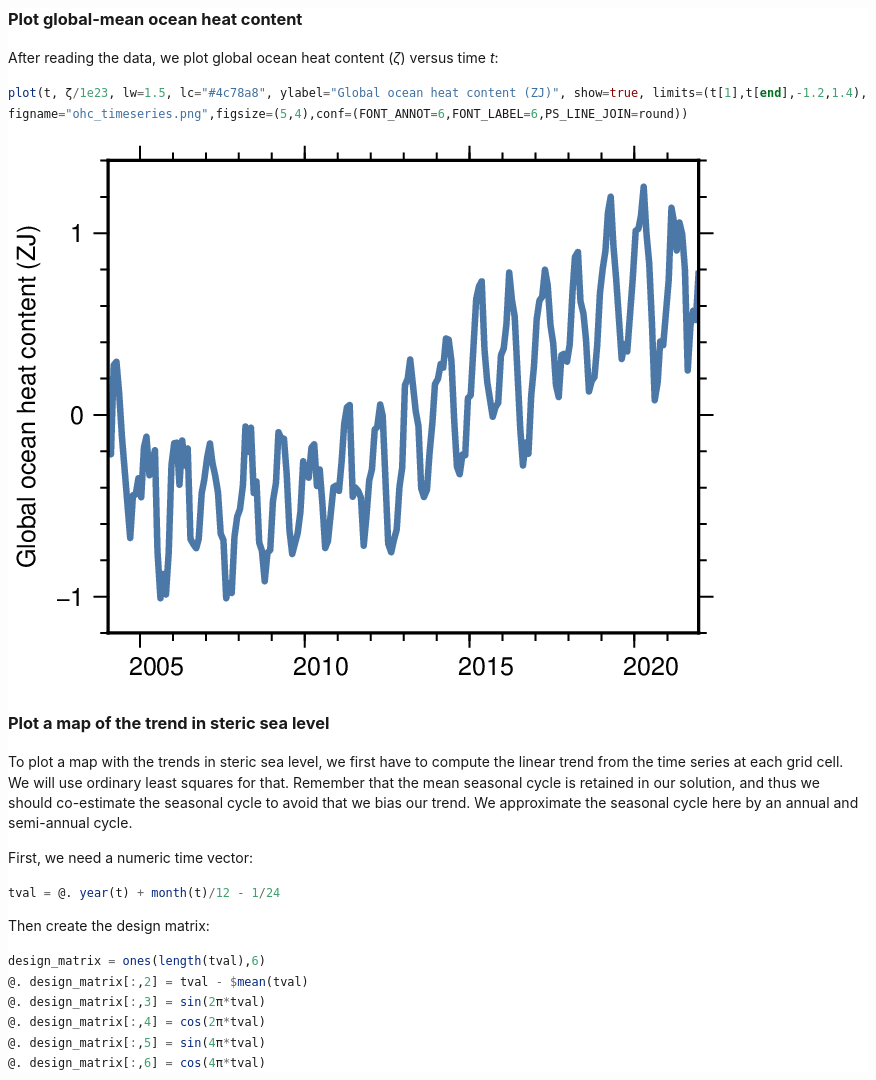 
### Plot global-mean ocean heat content
After reading the data, we plot global ocean heat content $(\zeta)$ versus time $t$:
```Julia
plot(t, ζ/1e23, lw=1.5, lc="#4c78a8", ylabel="Global ocean heat content (ZJ)", show=true, limits=(t[1],t[end],-1.2,1.4),figname="ohc_timeseries.png",figsize=(5,4),conf=(FONT_ANNOT=6,FONT_LABEL=6,PS_LINE_JOIN=round))
```
![Ocean heat content time series](./figures/ohc_timeseries.png)

### Plot a map of the trend in steric sea level
To plot a map with the trends in steric sea level, we first have to compute the linear trend from the time series at each grid cell. We will use ordinary least squares for that. Remember that the mean seasonal cycle is retained in our solution, and thus we should co-estimate the seasonal cycle to avoid that we bias our trend. We approximate the seasonal cycle here by an annual and semi-annual cycle. 


First, we need a numeric time vector:
```Julia
tval = @. year(t) + month(t)/12 - 1/24
```

Then create the design matrix:
```Julia
design_matrix = ones(length(tval),6)
@. design_matrix[:,2] = tval - $mean(tval)
@. design_matrix[:,3] = sin(2π*tval)
@. design_matrix[:,4] = cos(2π*tval)
@. design_matrix[:,5] = sin(4π*tval)
@. design_matrix[:,6] = cos(4π*tval)
```

